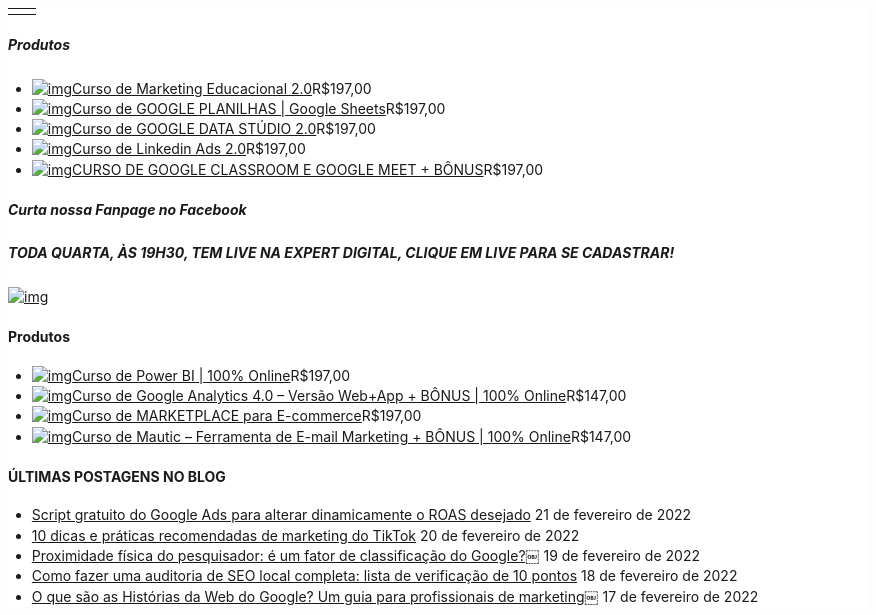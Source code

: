 |      |      |
| ---- | ---- |
|      |      |

##### Produtos

- [![img](https://expertdigital.net/wp-content/uploads/2021/10/Curso-de-Marketing-Educacional-2.0-300x300.png)Curso de Marketing Educacional 2.0](https://expertdigital.net/produto/curso-de-marketing-educacional-2-0/)R$197,00
- [![img](https://expertdigital.net/wp-content/uploads/2021/10/Curso-de-Google-Planilhas-1-300x300.png)Curso de GOOGLE PLANILHAS | Google Sheets](https://expertdigital.net/produto/curso-de-google-planilhas-google-sheets/)R$197,00
- [![img](https://expertdigital.net/wp-content/uploads/2021/08/Curso-de-Google-Datastudio-2.0-300x300.png)Curso de GOOGLE DATA STÚDIO 2.0](https://expertdigital.net/produto/curso-de-google-data-studio-2-0/)R$197,00
- [![img](https://expertdigital.net/wp-content/uploads/2021/08/Linkedin-Ads-2.0-300x300.png)Curso de Linkedin Ads 2.0](https://expertdigital.net/produto/curso-de-linkedin-ads-2-0/)R$197,00
- [![img](https://expertdigital.net/wp-content/uploads/2021/08/Curso-de-Google-Classroom-1-300x300.png)CURSO DE GOOGLE CLASSROOM E GOOGLE MEET + BÔNUS](https://expertdigital.net/produto/curso-de-google-classroom-e-google-meet-bonus/)R$197,00

##### Curta nossa Fanpage no Facebook



##### TODA QUARTA, ÀS 19H30, TEM LIVE NA EXPERT DIGITAL, CLIQUE EM LIVE PARA SE CADASTRAR!

[![img](https://expertdigital.net/wp-content/uploads/2020/07/live-img.png)](https://expertdigital.net/lembrete-aulas-da-expert-digital-quarta-as-19h30/)





#### Produtos

- [![img](https://expertdigital.net/wp-content/uploads/2020/08/Curso-de-Power-BI-site.fw_-300x300.png)Curso de Power BI | 100% Online](https://expertdigital.net/produto/curso-de-power-bi-100-online/)R$197,00
- [![img](https://expertdigital.net/wp-content/uploads/2020/11/Curso-de-Google-Analytics-4.fw_-300x300.png)Curso de Google Analytics 4.0 – Versão Web+App + BÔNUS | 100% Online](https://expertdigital.net/produto/curso-de-google-analytics-4-0-versao-webapp-bonus-100-online/)R$147,00
- [![img](https://expertdigital.net/wp-content/uploads/2021/04/Curso-de-Marketplace-300x300.png)Curso de MARKETPLACE para E-commerce](https://expertdigital.net/produto/curso-de-marketplace-para-e-commerce/)R$197,00
- [![img](https://expertdigital.net/wp-content/uploads/2020/09/Curso-de-Mautic-Site.fw_-300x300.png)Curso de Mautic – Ferramenta de E-mail Marketing + BÔNUS | 100% Online](https://expertdigital.net/produto/curso-de-mautic-ferramenta-de-e-mail-marketing-bonus-100-online/)R$147,00

#### ÚLTIMAS POSTAGENS NO BLOG

- [Script gratuito do Google Ads para alterar dinamicamente o ROAS desejado](https://expertdigital.net/script-gratuito-do-google-ads-para-alterar-dinamicamente-o-roas-desejado/) 21 de fevereiro de 2022
- [10 dicas e práticas recomendadas de marketing do TikTok](https://expertdigital.net/10-dicas-e-praticas-recomendadas-de-marketing-do-tiktok/) 20 de fevereiro de 2022
- [Proximidade física do pesquisador: é um fator de classificação do Google?￼](https://expertdigital.net/proximidade-fisica-do-pesquisador-e-um-fator-de-classificacao-do-google￼/) 19 de fevereiro de 2022
- [Como fazer uma auditoria de SEO local completa: lista de verificação de 10 pontos](https://expertdigital.net/como-fazer-uma-auditoria-de-seo-local-completa-lista-de-verificacao-de-10-pontos/) 18 de fevereiro de 2022
- [O que são as Histórias da Web do Google? Um guia para profissionais de marketing￼](https://expertdigital.net/o-que-sao-as-historias-da-web-do-google-um-guia-para-profissionais-de-marketing￼/) 17 de fevereiro de 2022
